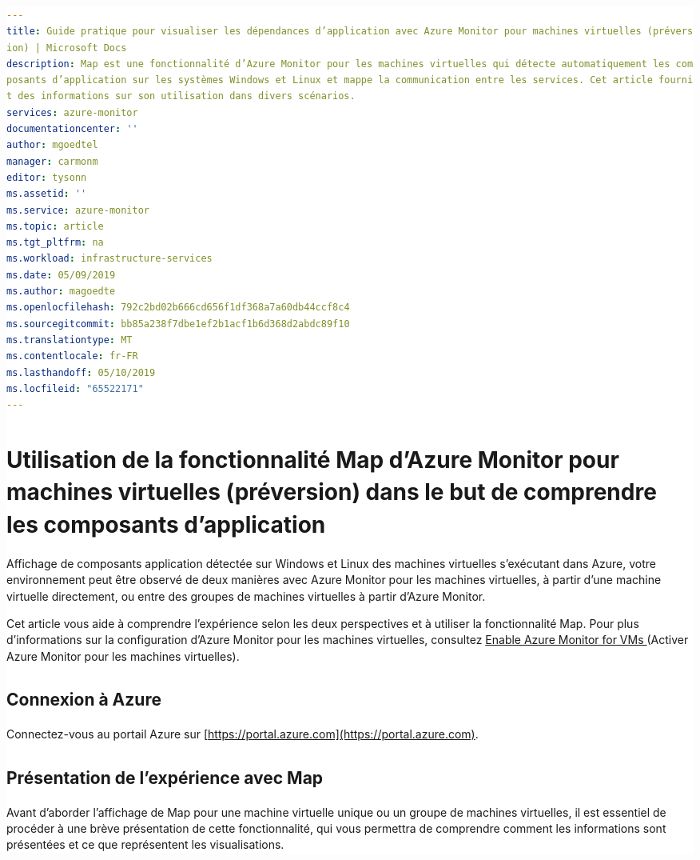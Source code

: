 ```yaml
---
title: Guide pratique pour visualiser les dépendances d’application avec Azure Monitor pour machines virtuelles (préversion) | Microsoft Docs
description: Map est une fonctionnalité d’Azure Monitor pour les machines virtuelles qui détecte automatiquement les composants d’application sur les systèmes Windows et Linux et mappe la communication entre les services. Cet article fournit des informations sur son utilisation dans divers scénarios.
services: azure-monitor
documentationcenter: ''
author: mgoedtel
manager: carmonm
editor: tysonn
ms.assetid: ''
ms.service: azure-monitor
ms.topic: article
ms.tgt_pltfrm: na
ms.workload: infrastructure-services
ms.date: 05/09/2019
ms.author: magoedte
ms.openlocfilehash: 792c2bd02b666cd656f1df368a7a60db44ccf8c4
ms.sourcegitcommit: bb85a238f7dbe1ef2b1acf1b6d368d2abdc89f10
ms.translationtype: MT
ms.contentlocale: fr-FR
ms.lasthandoff: 05/10/2019
ms.locfileid: "65522171"
---
```

# <a name="using-azure-monitor-for-vms-preview-map-to-understand-application-components"></a>Utilisation de la fonctionnalité Map d’Azure Monitor pour machines virtuelles (préversion) dans le but de comprendre les composants d’application
Affichage de composants application détectée sur Windows et Linux des machines virtuelles s’exécutant dans Azure, votre environnement peut être observé de deux manières avec Azure Monitor pour les machines virtuelles, à partir d’une machine virtuelle directement, ou entre des groupes de machines virtuelles à partir d’Azure Monitor. 

Cet article vous aide à comprendre l’expérience selon les deux perspectives et à utiliser la fonctionnalité Map. Pour plus d’informations sur la configuration d’Azure Monitor pour les machines virtuelles, consultez [Enable Azure Monitor for VMs ](vminsights-enable-overview.md)(Activer Azure Monitor pour les machines virtuelles).

## <a name="sign-in-to-azure"></a>Connexion à Azure
Connectez-vous au portail Azure sur [https://portal.azure.com](https://portal.azure.com).

## <a name="introduction-to-map-experience"></a>Présentation de l’expérience avec Map
Avant d’aborder l’affichage de Map pour une machine virtuelle unique ou un groupe de machines virtuelles, il est essentiel de procéder à une brève présentation de cette fonctionnalité, qui vous permettra de comprendre comment les informations sont présentées et ce que représentent les visualisations.  
